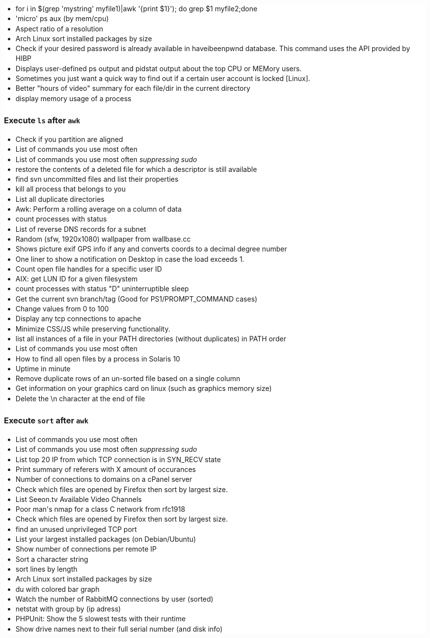 - for i in $(grep 'mystring' myfile1)|awk '{print $1}'); do grep $1 myfile2;done
- 'micro' ps aux (by mem/cpu)
- Aspect ratio of a resolution
- Arch Linux sort installed packages by size
- Check if your desired password is already available in haveibeenpwnd database. This command uses the API provided by HIBP
- Displays user-defined ps output and pidstat output about the top CPU or MEMory users.
- Sometimes you just want a quick way to find out if a certain user account is locked [Linux].
- Better "hours of video" summary for each file/dir in the current directory
- display memory usage of a process

            
### Execute `ls` after `awk`

- Check if you partition are aligned
- List of commands you use most often
- List of commands you use most often *suppressing sudo*
- restore the contents of a deleted file for which a descriptor is still available
- find svn uncommitted files and list their properties
- kill all process that belongs to you
- List all duplicate directories
- Awk: Perform a rolling average on a column of data
- count processes with status
- List of reverse DNS records for a subnet
- Random (sfw, 1920x1080) wallpaper from wallbase.cc
- Shows picture exif GPS info if any and converts coords to a decimal degree number
- One liner to show a notification on Desktop in case the load exceeds 1.
- Count open file handles for a specific user ID
- AIX: get LUN ID for a given filesystem
- count processes with status "D" uninterruptible sleep
- Get the current svn branch/tag (Good for PS1/PROMPT_COMMAND cases)
- Change values from 0 to 100
- Display any tcp connections to apache
- Minimize CSS/JS while preserving functionality.
- list all instances of a file in your PATH directories (without duplicates) in PATH order
- List of commands you use most often
- How to find all open files by a process in Solaris 10
- Uptime in minute
- Remove duplicate rows of an un-sorted file based on a single column
- Get information on your graphics card on linux (such as graphics memory size)
- Delete the \n character at the end of file

            
### Execute `sort` after `awk`

- List of commands you use most often
- List of commands you use most often *suppressing sudo*
- List top 20 IP from which TCP connection is in SYN_RECV state
- Print summary of referers with X amount of occurances
- Number of connections to domains on a cPanel server
- Check which files are opened by Firefox then sort by largest size.
- List Seeon.tv Available Video Channels
- Poor man's nmap for a class C network from rfc1918
- Check which files are opened by Firefox then sort by largest size.
- find an unused unprivileged TCP port
- List your largest installed packages (on Debian/Ubuntu)
- Show number of connections per remote IP
- Sort a character string
- sort lines by length
- Arch Linux sort installed packages by size
- du with colored bar graph
- Watch the number of RabbitMQ connections by user (sorted)
- netstat with group by (ip adress)
- PHPUnit: Show the 5 slowest tests with their runtime
- Show drive names next to their full serial number (and disk info)